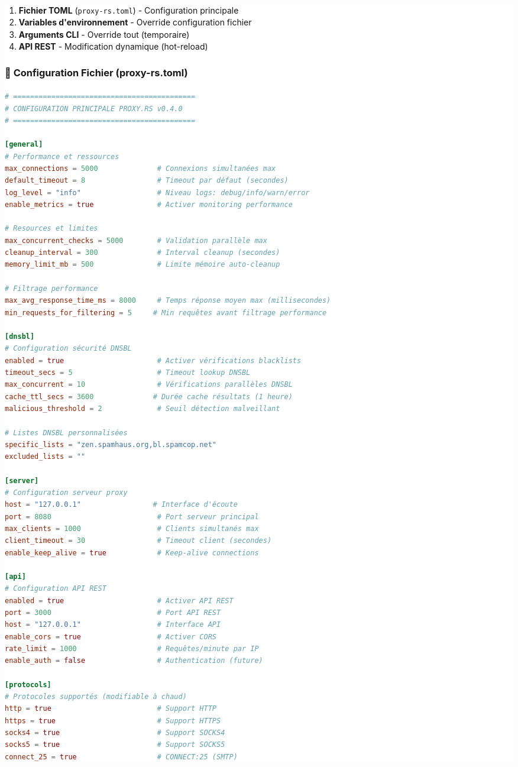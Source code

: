 1. **Fichier TOML** (`proxy-rs.toml`) - Configuration principale
2. **Variables d'environnement** - Override configuration fichier
3. **Arguments CLI** - Override tout (temporaire)
4. **API REST** - Modification dynamique (hot-reload)

### 📄 **Configuration Fichier (proxy-rs.toml)**

```toml
# ===========================================
# CONFIGURATION PRINCIPALE PROXY.RS v0.4.0
# ===========================================

[general]
# Performance et ressources
max_connections = 5000              # Connexions simultanées max
default_timeout = 8                 # Timeout par défaut (secondes)
log_level = "info"                  # Niveau logs: debug/info/warn/error
enable_metrics = true               # Activer monitoring performance

# Resources et limites
max_concurrent_checks = 5000        # Validation parallèle max
cleanup_interval = 300              # Interval cleanup (secondes)
memory_limit_mb = 500               # Limite mémoire auto-cleanup

# Filtrage performance
max_avg_response_time_ms = 8000     # Temps réponse moyen max (millisecondes)
min_requests_for_filtering = 5     # Min requêtes avant filtrage performance

[dnsbl]
# Configuration sécurité DNSBL
enabled = true                      # Activer vérifications blacklists
timeout_secs = 5                    # Timeout lookup DNSBL
max_concurrent = 10                 # Vérifications parallèles DNSBL
cache_ttl_secs = 3600              # Durée cache résultats (1 heure)
malicious_threshold = 2             # Seuil détection malveillant

# Listes DNSBL personnalisées
specific_lists = "zen.spamhaus.org,bl.spamcop.net"
excluded_lists = ""

[server]
# Configuration serveur proxy
host = "127.0.0.1"                 # Interface d'écoute
port = 8080                         # Port serveur principal
max_clients = 1000                  # Clients simultanés max
client_timeout = 30                 # Timeout client (secondes)
enable_keep_alive = true            # Keep-alive connections

[api]
# Configuration API REST
enabled = true                      # Activer API REST
port = 3000                         # Port API REST
host = "127.0.0.1"                  # Interface API
enable_cors = true                  # Activer CORS
rate_limit = 1000                   # Requêtes/minute par IP
enable_auth = false                 # Authentication (future)

[protocols]
# Protocoles supportés (modifiable à chaud)
http = true                         # Support HTTP
https = true                        # Support HTTPS
socks4 = true                       # Support SOCKS4
socks5 = true                       # Support SOCKS5
connect_25 = true                   # CONNECT:25 (SMTP)
```